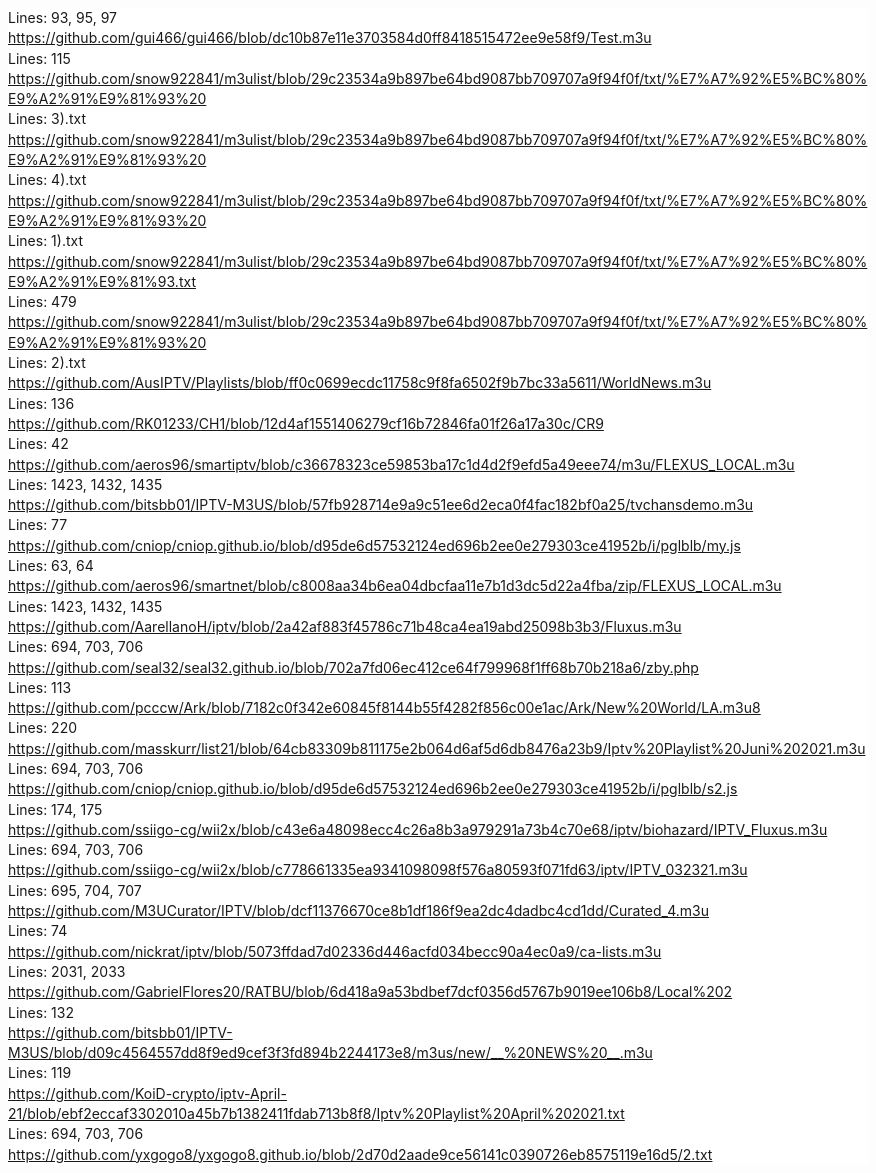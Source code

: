 Lines: 93, 95, 97  
https://github.com/gui466/gui466/blob/dc10b87e11e3703584d0ff8418515472ee9e58f9/Test.m3u  
Lines: 115  
https://github.com/snow922841/m3ulist/blob/29c23534a9b897be64bd9087bb709707a9f94f0f/txt/%E7%A7%92%E5%BC%80%E9%A2%91%E9%81%93%20  
Lines: 3).txt  
https://github.com/snow922841/m3ulist/blob/29c23534a9b897be64bd9087bb709707a9f94f0f/txt/%E7%A7%92%E5%BC%80%E9%A2%91%E9%81%93%20  
Lines: 4).txt  
https://github.com/snow922841/m3ulist/blob/29c23534a9b897be64bd9087bb709707a9f94f0f/txt/%E7%A7%92%E5%BC%80%E9%A2%91%E9%81%93%20  
Lines: 1).txt  
https://github.com/snow922841/m3ulist/blob/29c23534a9b897be64bd9087bb709707a9f94f0f/txt/%E7%A7%92%E5%BC%80%E9%A2%91%E9%81%93.txt  
Lines: 479  
https://github.com/snow922841/m3ulist/blob/29c23534a9b897be64bd9087bb709707a9f94f0f/txt/%E7%A7%92%E5%BC%80%E9%A2%91%E9%81%93%20  
Lines: 2).txt  
https://github.com/AusIPTV/Playlists/blob/ff0c0699ecdc11758c9f8fa6502f9b7bc33a5611/WorldNews.m3u  
Lines: 136  
https://github.com/RK01233/CH1/blob/12d4af1551406279cf16b72846fa01f26a17a30c/CR9  
Lines: 42  
https://github.com/aeros96/smartiptv/blob/c36678323ce59853ba17c1d4d2f9efd5a49eee74/m3u/FLEXUS_LOCAL.m3u  
Lines: 1423, 1432, 1435  
https://github.com/bitsbb01/IPTV-M3US/blob/57fb928714e9a9c51ee6d2eca0f4fac182bf0a25/tvchansdemo.m3u  
Lines: 77  
https://github.com/cniop/cniop.github.io/blob/d95de6d57532124ed696b2ee0e279303ce41952b/i/pglblb/my.js  
Lines: 63, 64  
https://github.com/aeros96/smartnet/blob/c8008aa34b6ea04dbcfaa11e7b1d3dc5d22a4fba/zip/FLEXUS_LOCAL.m3u  
Lines: 1423, 1432, 1435  
https://github.com/AarellanoH/iptv/blob/2a42af883f45786c71b48ca4ea19abd25098b3b3/Fluxus.m3u  
Lines: 694, 703, 706  
https://github.com/seal32/seal32.github.io/blob/702a7fd06ec412ce64f799968f1ff68b70b218a6/zby.php  
Lines: 113  
https://github.com/pcccw/Ark/blob/7182c0f342e60845f8144b55f4282f856c00e1ac/Ark/New%20World/LA.m3u8  
Lines: 220  
https://github.com/masskurr/list21/blob/64cb83309b811175e2b064d6af5d6db8476a23b9/Iptv%20Playlist%20Juni%202021.m3u  
Lines: 694, 703, 706  
https://github.com/cniop/cniop.github.io/blob/d95de6d57532124ed696b2ee0e279303ce41952b/i/pglblb/s2.js  
Lines: 174, 175  
https://github.com/ssiigo-cg/wii2x/blob/c43e6a48098ecc4c26a8b3a979291a73b4c70e68/iptv/biohazard/IPTV_Fluxus.m3u  
Lines: 694, 703, 706  
https://github.com/ssiigo-cg/wii2x/blob/c778661335ea9341098098f576a80593f071fd63/iptv/IPTV_032321.m3u  
Lines: 695, 704, 707  
https://github.com/M3UCurator/IPTV/blob/dcf11376670ce8b1df186f9ea2dc4dadbc4cd1dd/Curated_4.m3u  
Lines: 74  
https://github.com/nickrat/iptv/blob/5073ffdad7d02336d446acfd034becc90a4ec0a9/ca-lists.m3u  
Lines: 2031, 2033  
https://github.com/GabrielFlores20/RATBU/blob/6d418a9a53bdbef7dcf0356d5767b9019ee106b8/Local%202  
Lines: 132  
https://github.com/bitsbb01/IPTV-M3US/blob/d09c4564557dd8f9ed9cef3f3fd894b2244173e8/m3us/new/__%20NEWS%20__.m3u  
Lines: 119  
https://github.com/KoiD-crypto/iptv-April-21/blob/ebf2eccaf3302010a45b7b1382411fdab713b8f8/Iptv%20Playlist%20April%202021.txt  
Lines: 694, 703, 706  
https://github.com/yxgogo8/yxgogo8.github.io/blob/2d70d2aade9ce56141c0390726eb8575119e16d5/2.txt  